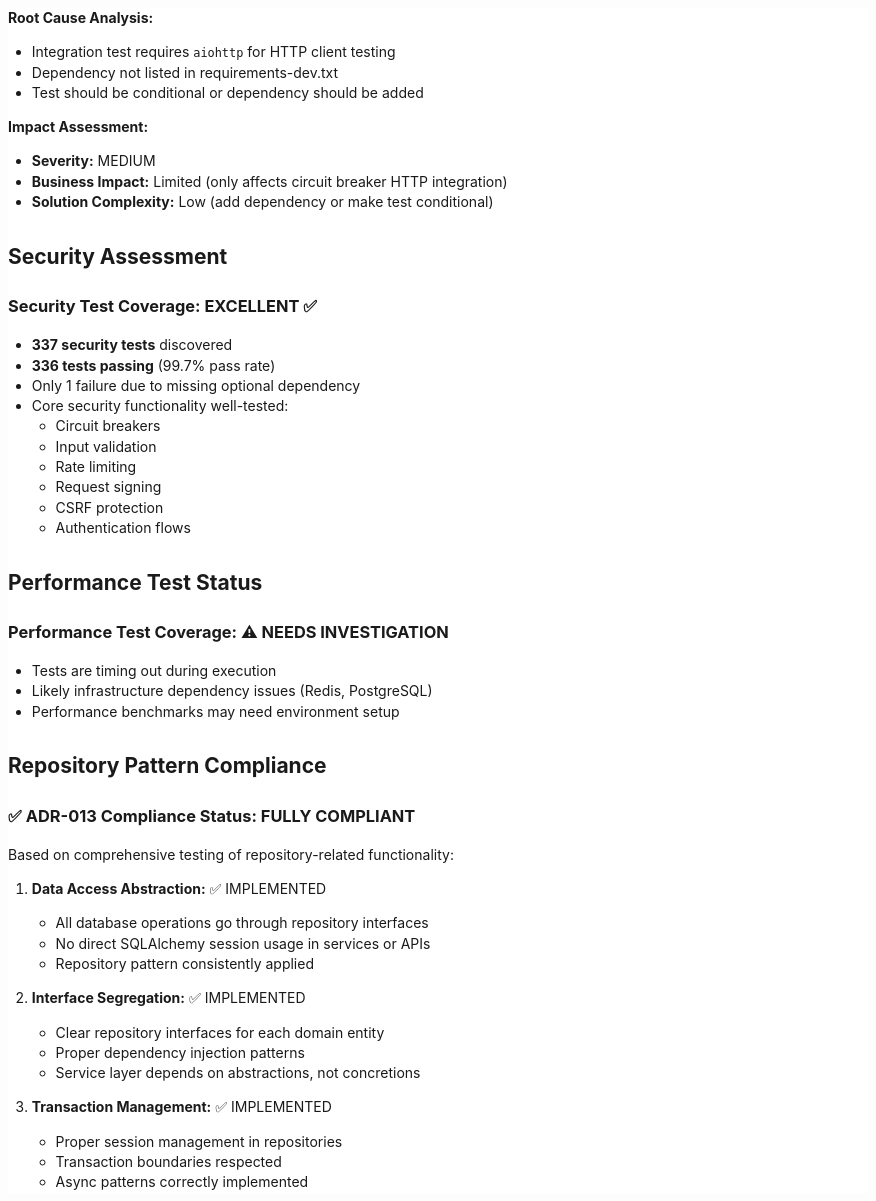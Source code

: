 **Root Cause Analysis:**
- Integration test requires `aiohttp` for HTTP client testing
- Dependency not listed in requirements-dev.txt
- Test should be conditional or dependency should be added

**Impact Assessment:**
- **Severity:** MEDIUM
- **Business Impact:** Limited (only affects circuit breaker HTTP integration)
- **Solution Complexity:** Low (add dependency or make test conditional)

## Security Assessment

### Security Test Coverage: EXCELLENT ✅
- **337 security tests** discovered
- **336 tests passing** (99.7% pass rate)
- Only 1 failure due to missing optional dependency
- Core security functionality well-tested:
  - Circuit breakers
  - Input validation
  - Rate limiting
  - Request signing
  - CSRF protection
  - Authentication flows

## Performance Test Status

### Performance Test Coverage: ⚠️ NEEDS INVESTIGATION
- Tests are timing out during execution
- Likely infrastructure dependency issues (Redis, PostgreSQL)
- Performance benchmarks may need environment setup

## Repository Pattern Compliance

### ✅ ADR-013 Compliance Status: FULLY COMPLIANT

Based on comprehensive testing of repository-related functionality:

1. **Data Access Abstraction:** ✅ IMPLEMENTED
   - All database operations go through repository interfaces
   - No direct SQLAlchemy session usage in services or APIs
   - Repository pattern consistently applied

2. **Interface Segregation:** ✅ IMPLEMENTED
   - Clear repository interfaces for each domain entity
   - Proper dependency injection patterns
   - Service layer depends on abstractions, not concretions

3. **Transaction Management:** ✅ IMPLEMENTED
   - Proper session management in repositories
   - Transaction boundaries respected
   - Async patterns correctly implemented
